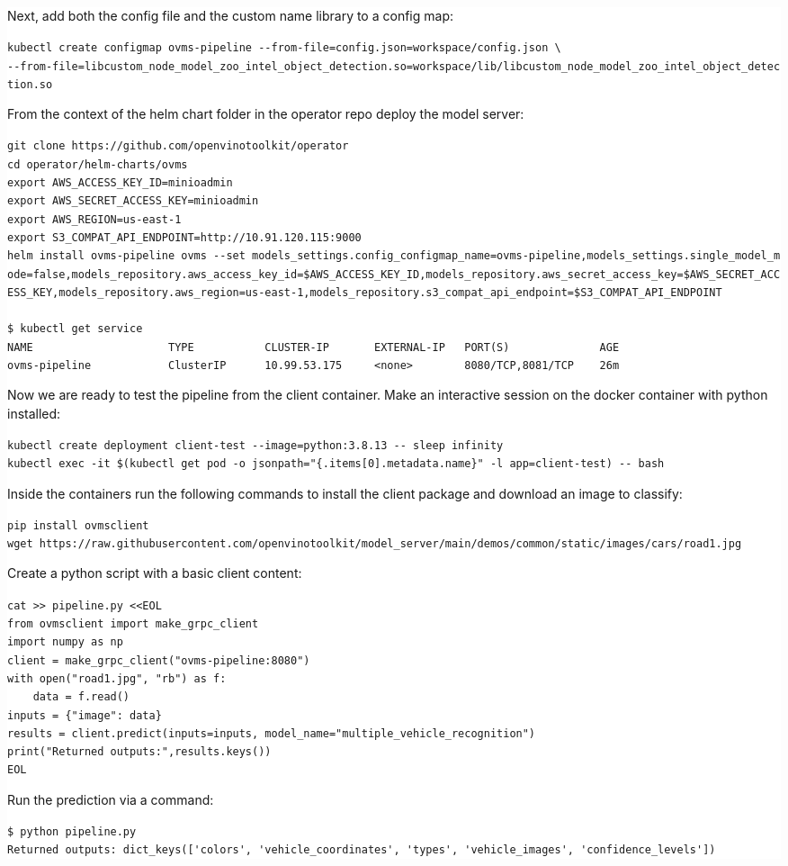 Next, add both the config file and the custom name library to a config map:
```
kubectl create configmap ovms-pipeline --from-file=config.json=workspace/config.json \
--from-file=libcustom_node_model_zoo_intel_object_detection.so=workspace/lib/libcustom_node_model_zoo_intel_object_detection.so
```

From the context of the helm chart folder in the operator repo deploy the model server:
```
git clone https://github.com/openvinotoolkit/operator
cd operator/helm-charts/ovms
export AWS_ACCESS_KEY_ID=minioadmin
export AWS_SECRET_ACCESS_KEY=minioadmin
export AWS_REGION=us-east-1
export S3_COMPAT_API_ENDPOINT=http://10.91.120.115:9000
helm install ovms-pipeline ovms --set models_settings.config_configmap_name=ovms-pipeline,models_settings.single_model_mode=false,models_repository.aws_access_key_id=$AWS_ACCESS_KEY_ID,models_repository.aws_secret_access_key=$AWS_SECRET_ACCESS_KEY,models_repository.aws_region=us-east-1,models_repository.s3_compat_api_endpoint=$S3_COMPAT_API_ENDPOINT

$ kubectl get service
NAME                     TYPE           CLUSTER-IP       EXTERNAL-IP   PORT(S)              AGE
ovms-pipeline            ClusterIP      10.99.53.175     <none>        8080/TCP,8081/TCP    26m
```
Now we are ready to test the pipeline from the client container. Make an interactive session on the docker container with python installed:
```
kubectl create deployment client-test --image=python:3.8.13 -- sleep infinity
kubectl exec -it $(kubectl get pod -o jsonpath="{.items[0].metadata.name}" -l app=client-test) -- bash
```

Inside the containers run the following commands to install the client package and download an image to classify:
```
pip install ovmsclient
wget https://raw.githubusercontent.com/openvinotoolkit/model_server/main/demos/common/static/images/cars/road1.jpg
```
Create a python script with a basic client content:
```
cat >> pipeline.py <<EOL
from ovmsclient import make_grpc_client
import numpy as np
client = make_grpc_client("ovms-pipeline:8080")
with open("road1.jpg", "rb") as f:
    data = f.read()
inputs = {"image": data}
results = client.predict(inputs=inputs, model_name="multiple_vehicle_recognition")
print("Returned outputs:",results.keys())
EOL
```
Run the prediction via a command:
```
$ python pipeline.py
Returned outputs: dict_keys(['colors', 'vehicle_coordinates', 'types', 'vehicle_images', 'confidence_levels'])
```
